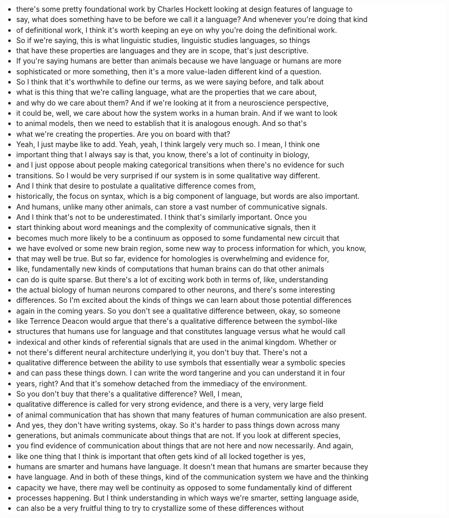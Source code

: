 *  there's some pretty foundational work by Charles Hockett looking at design features of language to
*  say, what does something have to be before we call it a language? And whenever you're doing that kind
*  of definitional work, I think it's worth keeping an eye on why you're doing the definitional work.
*  So if we're saying, this is what linguistic studies, linguistic studies languages, so things
*  that have these properties are languages and they are in scope, that's just descriptive.
*  If you're saying humans are better than animals because we have language or humans are more
*  sophisticated or more something, then it's a more value-laden different kind of a question.
*  So I think that it's worthwhile to define our terms, as we were saying before, and talk about
*  what is this thing that we're calling language, what are the properties that we care about,
*  and why do we care about them? And if we're looking at it from a neuroscience perspective,
*  it could be, well, we care about how the system works in a human brain. And if we want to look
*  to animal models, then we need to establish that it is analogous enough. And so that's
*  what we're creating the properties. Are you on board with that?
*  Yeah, I just maybe like to add. Yeah, yeah, I think largely very much so. I mean, I think one
*  important thing that I always say is that, you know, there's a lot of continuity in biology,
*  and I just oppose about people making categorical transitions when there's no evidence for such
*  transitions. So I would be very surprised if our system is in some qualitative way different.
*  And I think that desire to postulate a qualitative difference comes from,
*  historically, the focus on syntax, which is a big component of language, but words are also important.
*  And humans, unlike many other animals, can store a vast number of communicative signals.
*  And I think that's not to be underestimated. I think that's similarly important. Once you
*  start thinking about word meanings and the complexity of communicative signals, then it
*  becomes much more likely to be a continuum as opposed to some fundamental new circuit that
*  we have evolved or some new brain region, some new way to process information for which, you know,
*  that may well be true. But so far, evidence for homologies is overwhelming and evidence for,
*  like, fundamentally new kinds of computations that human brains can do that other animals
*  can do is quite sparse. But there's a lot of exciting work both in terms of, like, understanding
*  the actual biology of human neurons compared to other neurons, and there's some interesting
*  differences. So I'm excited about the kinds of things we can learn about those potential differences
*  again in the coming years. So you don't see a qualitative difference between, okay, so someone
*  like Terrence Deacon would argue that there's a qualitative difference between the symbol-like
*  structures that humans use for language and that constitutes language versus what he would call
*  indexical and other kinds of referential signals that are used in the animal kingdom. Whether or
*  not there's different neural architecture underlying it, you don't buy that. There's not a
*  qualitative difference between the ability to use symbols that essentially wear a symbolic species
*  and can pass these things down. I can write the word tangerine and you can understand it in four
*  years, right? And that it's somehow detached from the immediacy of the environment.
*  So you don't buy that there's a qualitative difference? Well, I mean,
*  qualitative difference is called for very strong evidence, and there is a very, very large field
*  of animal communication that has shown that many features of human communication are also present.
*  And yes, they don't have writing systems, okay. So it's harder to pass things down across many
*  generations, but animals communicate about things that are not. If you look at different species,
*  you find evidence of communication about things that are not here and now necessarily. And again,
*  like one thing that I think is important that often gets kind of all locked together is yes,
*  humans are smarter and humans have language. It doesn't mean that humans are smarter because they
*  have language. And in both of these things, kind of the communication system we have and the thinking
*  capacity we have, there may well be continuity as opposed to some fundamentally kind of different
*  processes happening. But I think understanding in which ways we're smarter, setting language aside,
*  can also be a very fruitful thing to try to crystallize some of these differences without